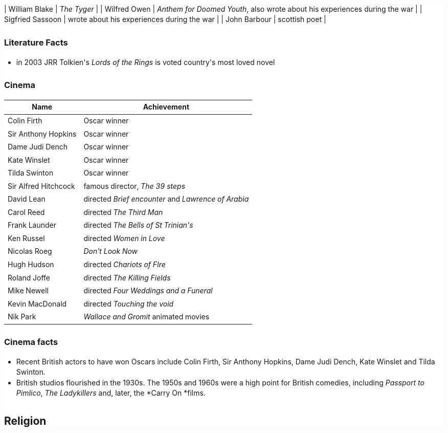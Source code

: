 | William Blake          | _The Tyger_                                                                                                                          |
| Wilfred Owen           | _Anthem for Doomed Youth_, also wrote about his experiences during the war                                                           |
| Sigfried Sassoon       | wrote about his experiences during the war                                                                                           |
| John Barbour           | scottish poet                                                                                                                        |

### Literature Facts

- in 2003 JRR Tolkien's _Lords of the Rings_ is voted country's most loved novel

### Cinema

| Name                 | Achievement                                         |
| -------------------- | --------------------------------------------------- |
| Colin Firth          | Oscar winner                                        |
| Sir Anthony Hopkins  | Oscar winner                                        |
| Dame Judi Dench      | Oscar winner                                        |
| Kate Winslet         | Oscar winner                                        |
| Tilda Swinton        | Oscar winner                                        |
| Sir Alfred Hitchcock | famous director, _The 39 steps_                     |
| David Lean           | directed _Brief encounter_ and _Lawrence of Arabia_ |
| Carol Reed           | directed _The Third Man_                            |
| Frank Launder        | directed _The Bells of St Trinian's_                |
| Ken Russel           | directed _Women in Love_                            |
| Nicolas Roeg         | _Don't Look Now_                                    |
| Hugh Hudson          | directed _Chariots of FIre_                         |
| Roland Joffe         | directed _The Killing Fields_                       |
| Mike Newell          | directed _Four Weddings and a Funeral_              |
| Kevin MacDonald      | directed _Touching the void_                        |
| Nik Park             | _Wallace and Gromit_ animated movies                |

### Cinema facts

- Recent British actors to have won Oscars include Colin Firth, Sir Anthony Hopkins, Dame Judi Dench, Kate Winslet and Tilda Swinton.
- British studios flourished in the 1930s. The 1950s and 1960s were a high point for British comedies, including _Passport to Pimlico_, _The Ladykillers_ and, later, the *Carry On *films.

## Religion
